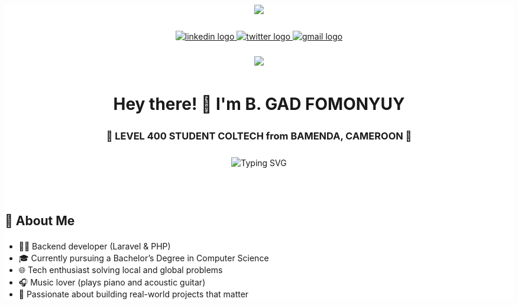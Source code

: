 


<div align="center">
  <img height="150" src="https://i.ibb.co/sS2CDHW/Whats-App-Image-2025-05-14-at-18-35-45-e26b187f.jpg"  />
</div>

###

<div align="center">
  <a href="https://www.linkedin.com/in/b-gad-fomonyuy-168760337" target="_blank">
    <img src="https://img.shields.io/static/v1?message=LinkedIn&logo=linkedin&label=&color=0077B5&logoColor=white&labelColor=&style=for-the-badge" height="25" alt="linkedin logo"  />
  </a>
  <a href="https://x.com/gadfomo?s=21" target="_blank">
    <img src="https://img.shields.io/static/v1?message=Twitter&logo=twitter&label=&color=1DA1F2&logoColor=white&labelColor=&style=for-the-badge" height="25" alt="twitter logo"  />
  </a>
  <a href="mailto:fomogad@gmail.com" target="_blank">
    <img src="https://img.shields.io/static/v1?message=Gmail&logo=gmail&label=&color=D14836&logoColor=white&labelColor=&style=for-the-badge" height="25" alt="gmail logo"  />
  </a>
</div>

###

<div align="center">
  <img src="https://visitor-badge.laobi.icu/badge?page_id=Gadfomo.Gadfomo"  />
</div>

###

<h1 align="center">Hey there! 👋 I'm B. GAD FOMONYUY</h1>

###

<h3 align="center">🚀 LEVEL 400 STUDENT COLTECH from BAMENDA, CAMEROON 🌟</h3>

###

<div align="center">
  <img src="https://readme-typing-svg.herokuapp.com?font=Fira+Code&size=22&duration=3000&pause=1000&color=36BCF7&center=true&vCenter=true&width=600&lines=Welcome+to+my+GitHub+profile!;Laravel+Developer;Always+learning+new+technologies;Let's+build+something+amazing!" alt="Typing SVG" />
</div>

###

<br clear="both">

## 🎯 About Me

- 🧑‍💻 Backend developer (Laravel & PHP)
- 🎓 Currently pursuing a Bachelor’s Degree in Computer Science
- 🌐 Tech enthusiast solving local and global problems
- 🎧 Music lover (plays piano and acoustic guitar)
- 🚀 Passionate about building real-world projects that matter

###
